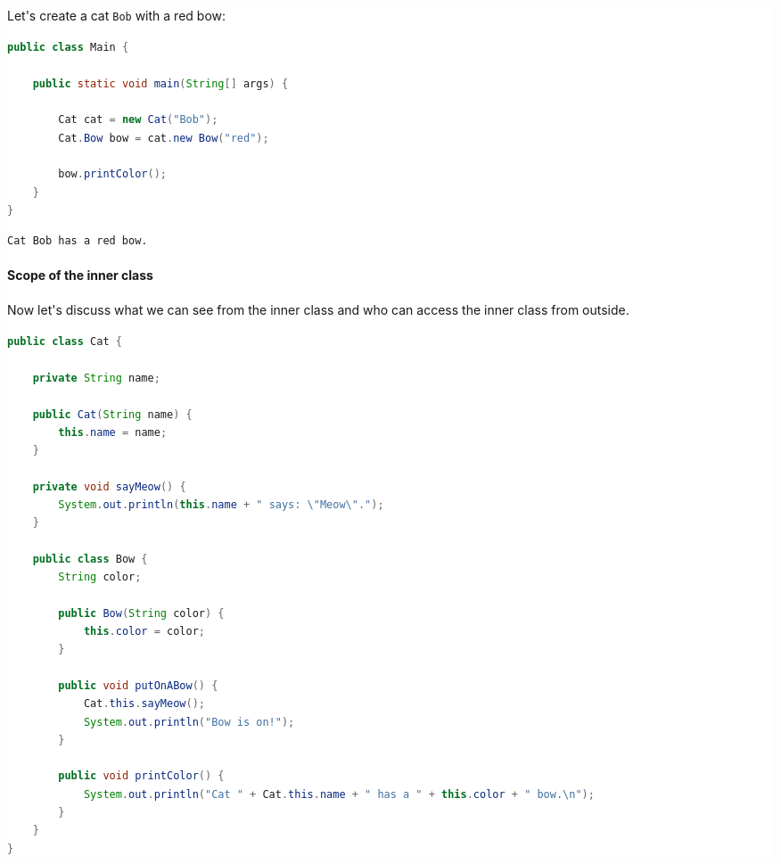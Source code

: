Let's create a cat `Bob` with a red bow:

```java
public class Main {

    public static void main(String[] args) {

        Cat cat = new Cat("Bob");
        Cat.Bow bow = cat.new Bow("red");

        bow.printColor();
    }
}
```

```text
Cat Bob has a red bow.
```

#### Scope of the inner class

Now let's discuss what we can see from the inner class and who can access the inner class from outside.

```java
public class Cat {

    private String name;

    public Cat(String name) {
        this.name = name;
    }

    private void sayMeow() {
        System.out.println(this.name + " says: \"Meow\".");
    }

    public class Bow {
        String color;

        public Bow(String color) {
            this.color = color;
        }

        public void putOnABow() {
            Cat.this.sayMeow();
            System.out.println("Bow is on!");
        }

        public void printColor() {
            System.out.println("Cat " + Cat.this.name + " has a " + this.color + " bow.\n");
        }
    }
}
```
